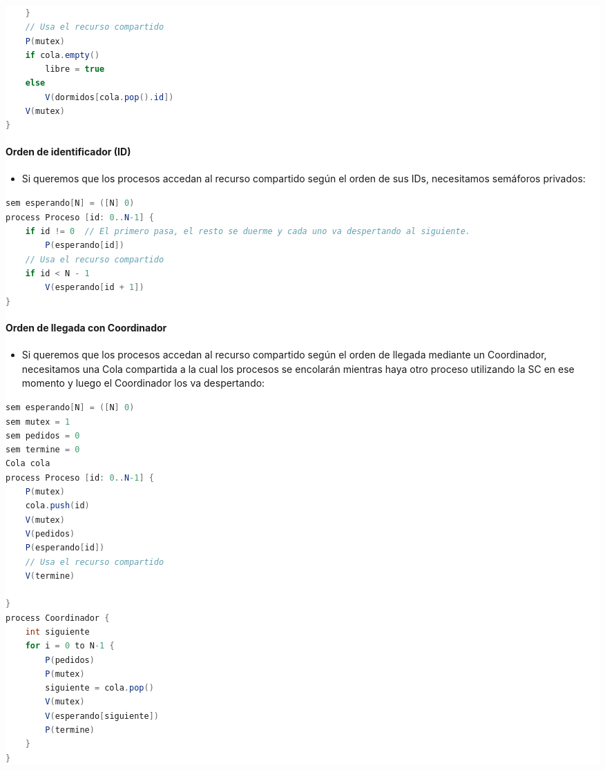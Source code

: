 ```cs
    }
    // Usa el recurso compartido
    P(mutex)
    if cola.empty()
        libre = true
    else
        V(dormidos[cola.pop().id])
    V(mutex)
}
```

#### Orden de identificador (ID)

-   Si queremos que los procesos accedan al recurso compartido según el orden de sus IDs, necesitamos semáforos privados:

```cs
sem esperando[N] = ([N] 0)
process Proceso [id: 0..N-1] {
    if id != 0  // El primero pasa, el resto se duerme y cada uno va despertando al siguiente.
        P(esperando[id])
    // Usa el recurso compartido
    if id < N - 1
        V(esperando[id + 1])
}
```

#### Orden de llegada con Coordinador

-   Si queremos que los procesos accedan al recurso compartido según el orden de llegada mediante un Coordinador, necesitamos una Cola compartida a la cual los procesos se encolarán mientras haya otro proceso utilizando la SC en ese momento y luego el Coordinador los va despertando:

```cs
sem esperando[N] = ([N] 0)
sem mutex = 1
sem pedidos = 0
sem termine = 0
Cola cola
process Proceso [id: 0..N-1] {
    P(mutex)
    cola.push(id)
    V(mutex)
    V(pedidos)
    P(esperando[id])
    // Usa el recurso compartido
    V(termine)

}
process Coordinador {
    int siguiente
    for i = 0 to N-1 {
        P(pedidos)
        P(mutex)
        siguiente = cola.pop()
        V(mutex)
        V(esperando[siguiente])
        P(termine)
    }
}
```
